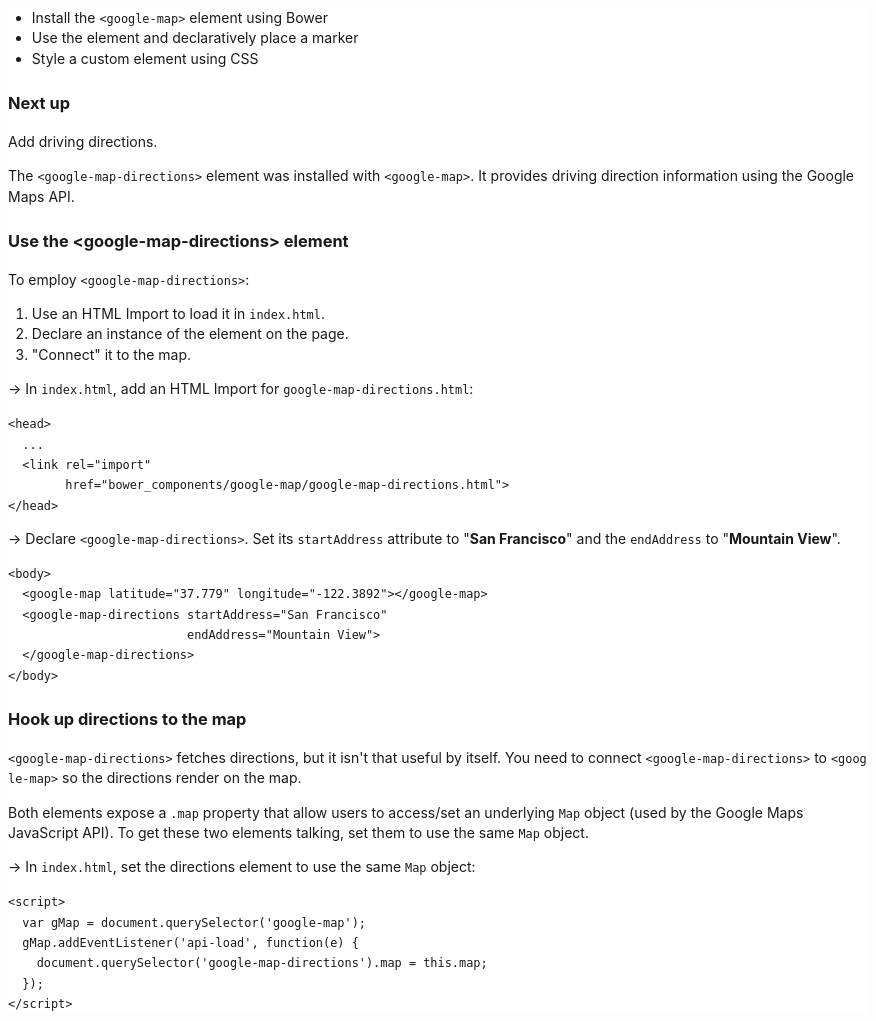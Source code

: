 - Install the `<google-map>` element using Bower
-  Use the element and declaratively place a marker
- Style a custom element using CSS

### Next up

Add driving directions.
<toc-element></toc-element>

The `<google-map-directions>` element was installed with `<google-map>`. It provides driving direction information using the Google Maps API.

### Use the &lt;google-map-directions> element

To employ `<google-map-directions>`:

1. Use an HTML Import to load it in `index.html`.
2. Declare an instance of the element on the page.
3. "Connect" it to the map.

&rarr; In `index.html`, add an HTML Import for `google-map-directions.html`:

    <head>
      ...
      <link rel="import"
            href="bower_components/google-map/google-map-directions.html">
    </head>

&rarr; Declare `<google-map-directions>`. Set its `startAddress` attribute to "**San Francisco**" and the `endAddress` to "**Mountain View**".

    <body>
      <google-map latitude="37.779" longitude="-122.3892"></google-map>
      <google-map-directions startAddress="San Francisco"
                             endAddress="Mountain View">
      </google-map-directions>
    </body>

### Hook up directions to the map

`<google-map-directions>` fetches directions, but it isn't that useful by itself. You need to connect `<google-map-directions>` to `<google-map>` so the directions render on the map.

Both elements expose a `.map` property that allow users to access/set an underlying `Map` object (used by the Google Maps JavaScript API). To get these two elements talking, set them to use the same `Map` object. 

&rarr; In `index.html`, set the directions element to use the same `Map` object:

    <script>
      var gMap = document.querySelector('google-map');
      gMap.addEventListener('api-load', function(e) {
        document.querySelector('google-map-directions').map = this.map;
      });
    </script>

